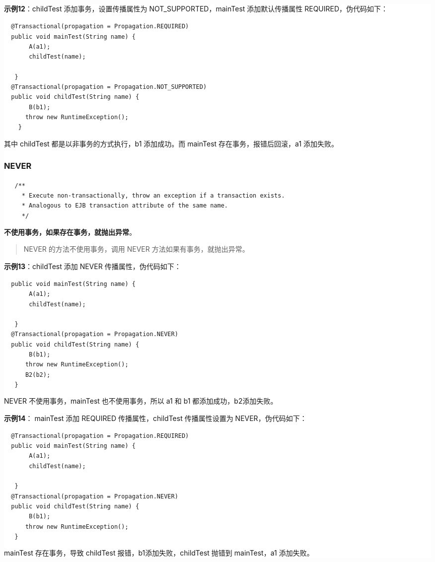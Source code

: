 **示例12**：childTest 添加事务，设置传播属性为 NOT_SUPPORTED，mainTest 添加默认传播属性 REQUIRED，伪代码如下：
 ```
   @Transactional(propagation = Propagation.REQUIRED)
   public void mainTest(String name) {
        A(a1);
        childTest(name);
           
    }
   @Transactional(propagation = Propagation.NOT_SUPPORTED)
   public void childTest(String name) {
        B(b1);  
       throw new RuntimeException();  
     }
```
其中 childTest 都是以非事务的方式执行，b1 添加成功。而 mainTest 存在事务，报错后回滚，a1 添加失败。

### NEVER
```
   /**
	 * Execute non-transactionally, throw an exception if a transaction exists.
	 * Analogous to EJB transaction attribute of the same name.
	 */
```
**不使用事务，如果存在事务，就抛出异常**。

> NEVER 的方法不使用事务，调用 NEVER 方法如果有事务，就抛出异常。

**示例13**：childTest 添加 NEVER 传播属性，伪代码如下：

 ```
   public void mainTest(String name) {
        A(a1);
        childTest(name);
           
    }
   @Transactional(propagation = Propagation.NEVER)
   public void childTest(String name) {
        B(b1);  
       throw new RuntimeException();  
       B2(b2);
    }
```
NEVER 不使用事务，mainTest  也不使用事务，所以 a1 和 b1 都添加成功，b2添加失败。

**示例14**： mainTest 添加 REQUIRED 传播属性，childTest 传播属性设置为 NEVER，伪代码如下：

 ```
   @Transactional(propagation = Propagation.REQUIRED)
   public void mainTest(String name) {
        A(a1);
        childTest(name);
           
    }
   @Transactional(propagation = Propagation.NEVER)
   public void childTest(String name) {
        B(b1);  
       throw new RuntimeException();  
    }
```
mainTest 存在事务，导致 childTest 报错，b1添加失败，childTest 抛错到 mainTest，a1 添加失败。
